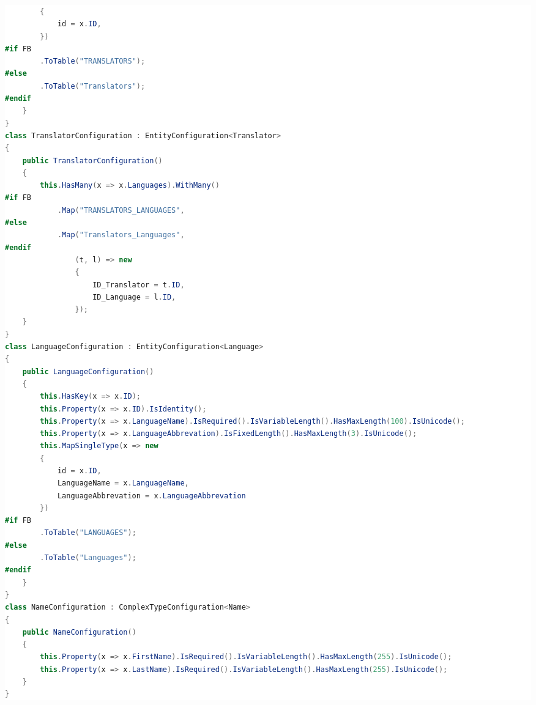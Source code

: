 ```csharp
		{
			id = x.ID,
		})
#if FB
		.ToTable("TRANSLATORS");
#else
		.ToTable("Translators");
#endif
	}
}
class TranslatorConfiguration : EntityConfiguration<Translator>
{
	public TranslatorConfiguration()
	{
		this.HasMany(x => x.Languages).WithMany()
#if FB
			.Map("TRANSLATORS_LANGUAGES",
#else
			.Map("Translators_Languages",
#endif
				(t, l) => new
				{
					ID_Translator = t.ID,
					ID_Language = l.ID,
				});
	}
}
class LanguageConfiguration : EntityConfiguration<Language>
{
	public LanguageConfiguration()
	{
		this.HasKey(x => x.ID);
		this.Property(x => x.ID).IsIdentity();
		this.Property(x => x.LanguageName).IsRequired().IsVariableLength().HasMaxLength(100).IsUnicode();
		this.Property(x => x.LanguageAbbrevation).IsFixedLength().HasMaxLength(3).IsUnicode();
		this.MapSingleType(x => new
		{
			id = x.ID,
			LanguageName = x.LanguageName,
			LanguageAbbrevation = x.LanguageAbbrevation
		})
#if FB
		.ToTable("LANGUAGES");
#else
		.ToTable("Languages");
#endif
	}
}
class NameConfiguration : ComplexTypeConfiguration<Name>
{
	public NameConfiguration()
	{
		this.Property(x => x.FirstName).IsRequired().IsVariableLength().HasMaxLength(255).IsUnicode();
		this.Property(x => x.LastName).IsRequired().IsVariableLength().HasMaxLength(255).IsUnicode();
	}
}
```
